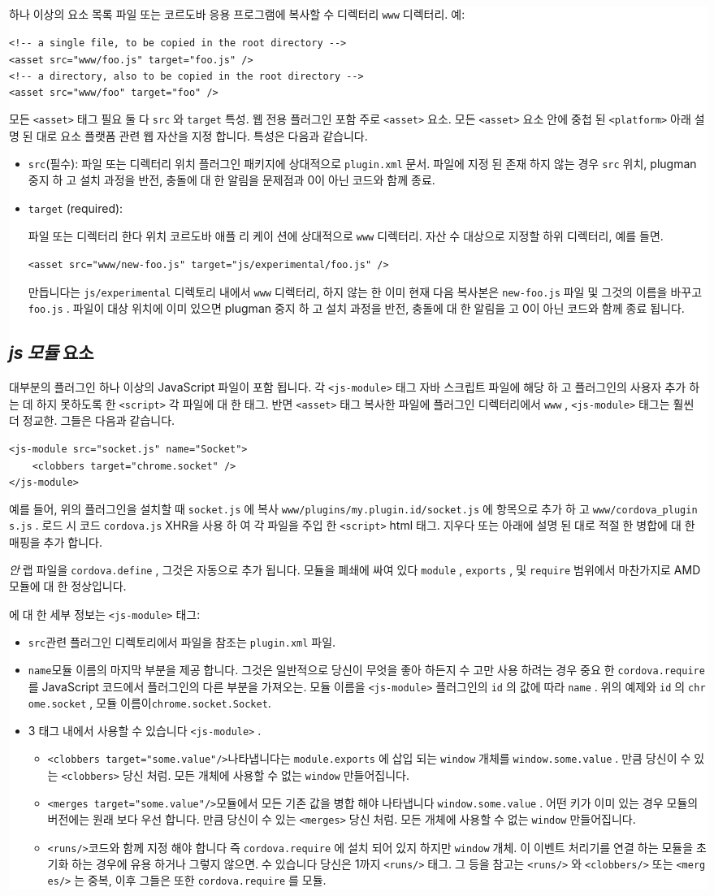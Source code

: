 하나 이상의 요소 목록 파일 또는 코르도바 응용 프로그램에 복사할 수 디렉터리 `www` 디렉터리. 예:

    <!-- a single file, to be copied in the root directory -->
    <asset src="www/foo.js" target="foo.js" />
    <!-- a directory, also to be copied in the root directory -->
    <asset src="www/foo" target="foo" />
    

모든 `<asset>` 태그 필요 둘 다 `src` 와 `target` 특성. 웹 전용 플러그인 포함 주로 `<asset>` 요소. 모든 `<asset>` 요소 안에 중첩 된 `<platform>` 아래 설명 된 대로 요소 플랫폼 관련 웹 자산을 지정 합니다. 특성은 다음과 같습니다.

*   `src`(필수): 파일 또는 디렉터리 위치 플러그인 패키지에 상대적으로 `plugin.xml` 문서. 파일에 지정 된 존재 하지 않는 경우 `src` 위치, plugman 중지 하 고 설치 과정을 반전, 충돌에 대 한 알림을 문제점과 0이 아닌 코드와 함께 종료.

*   `target` (required):
    
    파일 또는 디렉터리 한다 위치 코르도바 애플 리 케이 션에 상대적으로 `www` 디렉터리. 자산 수 대상으로 지정할 하위 디렉터리, 예를 들면.
    
        <asset src="www/new-foo.js" target="js/experimental/foo.js" />
        
    
    만듭니다는 `js/experimental` 디렉토리 내에서 `www` 디렉터리, 하지 않는 한 이미 현재 다음 복사본은 `new-foo.js` 파일 및 그것의 이름을 바꾸고 `foo.js` . 파일이 대상 위치에 이미 있으면 plugman 중지 하 고 설치 과정을 반전, 충돌에 대 한 알림을 고 0이 아닌 코드와 함께 종료 됩니다.

## *js 모듈* 요소

대부분의 플러그인 하나 이상의 JavaScript 파일이 포함 됩니다. 각 `<js-module>` 태그 자바 스크립트 파일에 해당 하 고 플러그인의 사용자 추가 하는 데 하지 못하도록 한 `<script>` 각 파일에 대 한 태그. 반면 `<asset>` 태그 복사한 파일에 플러그인 디렉터리에서 `www` , `<js-module>` 태그는 훨씬 더 정교한. 그들은 다음과 같습니다.

    <js-module src="socket.js" name="Socket">
        <clobbers target="chrome.socket" />
    </js-module>
    

예를 들어, 위의 플러그인을 설치할 때 `socket.js` 에 복사 `www/plugins/my.plugin.id/socket.js` 에 항목으로 추가 하 고 `www/cordova_plugins.js` . 로드 시 코드 `cordova.js` XHR을 사용 하 여 각 파일을 주입 한 `<script>` html 태그. 지우다 또는 아래에 설명 된 대로 적절 한 병합에 대 한 매핑을 추가 합니다.

*안* 랩 파일을 `cordova.define` , 그것은 자동으로 추가 됩니다. 모듈을 폐쇄에 싸여 있다 `module` , `exports` , 및 `require` 범위에서 마찬가지로 AMD 모듈에 대 한 정상입니다.

에 대 한 세부 정보는 `<js-module>` 태그:

*   `src`관련 플러그인 디렉토리에서 파일을 참조는 `plugin.xml` 파일.

*   `name`모듈 이름의 마지막 부분을 제공 합니다. 그것은 일반적으로 당신이 무엇을 좋아 하든지 수 고만 사용 하려는 경우 중요 한 `cordova.require` 를 JavaScript 코드에서 플러그인의 다른 부분을 가져오는. 모듈 이름을 `<js-module>` 플러그인의 `id` 의 값에 따라 `name` . 위의 예제와 `id` 의 `chrome.socket` , 모듈 이름이`chrome.socket.Socket`.

*   3 태그 내에서 사용할 수 있습니다 `<js-module>` .
    
    *   `<clobbers target="some.value"/>`나타냅니다는 `module.exports` 에 삽입 되는 `window` 개체를 `window.some.value` . 만큼 당신이 수 있는 `<clobbers>` 당신 처럼. 모든 개체에 사용할 수 없는 `window` 만들어집니다.
    
    *   `<merges target="some.value"/>`모듈에서 모든 기존 값을 병합 해야 나타냅니다 `window.some.value` . 어떤 키가 이미 있는 경우 모듈의 버전에는 원래 보다 우선 합니다. 만큼 당신이 수 있는 `<merges>` 당신 처럼. 모든 개체에 사용할 수 없는 `window` 만들어집니다.
    
    *   `<runs/>`코드와 함께 지정 해야 합니다 즉 `cordova.require` 에 설치 되어 있지 하지만 `window` 개체. 이 이벤트 처리기를 연결 하는 모듈을 초기화 하는 경우에 유용 하거나 그렇지 않으면. 수 있습니다 당신은 1까지 `<runs/>` 태그. 그 등을 참고는 `<runs/>` 와 `<clobbers/>` 또는 `<merges/>` 는 중복, 이후 그들은 또한 `cordova.require` 를 모듈.
    